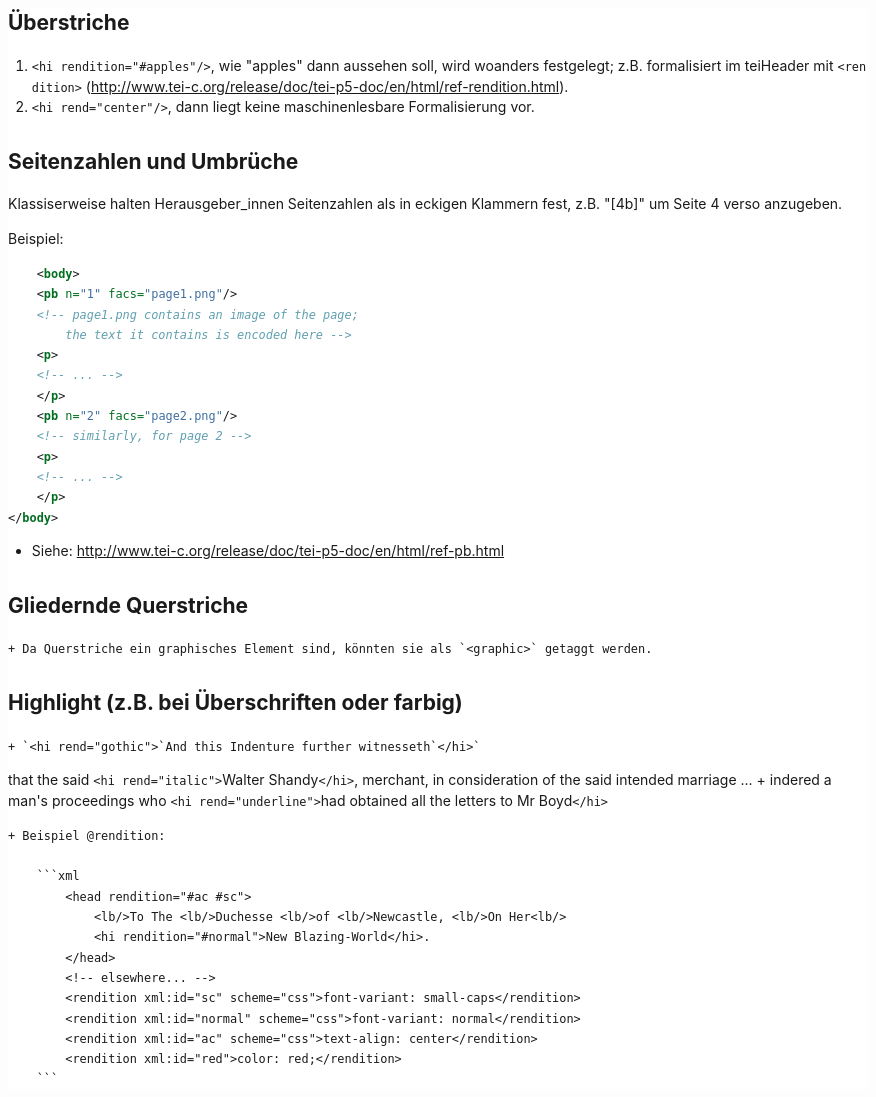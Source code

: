 ## Überstriche

1. `<hi rendition="#apples"/>`, wie "apples" dann aussehen soll, wird woanders festgelegt; z.B. formalisiert im teiHeader mit `<rendition>` (<http://www.tei-c.org/release/doc/tei-p5-doc/en/html/ref-rendition.html>).
2. `<hi rend="center"/>`, dann liegt keine maschinenlesbare Formalisierung vor.

## Seitenzahlen und Umbrüche 

Klassiserweise halten Herausgeber_innen Seitenzahlen als in eckigen Klammern fest, z.B. "[4b]" um Seite 4 verso anzugeben.

Beispiel:

```xml
	<body>
	<pb n="1" facs="page1.png"/>
	<!-- page1.png contains an image of the page;
    	the text it contains is encoded here -->
	<p>
	<!-- ... -->
	</p>
	<pb n="2" facs="page2.png"/>
	<!-- similarly, for page 2 -->
	<p>
	<!-- ... -->
	</p>
</body>
```

+ Siehe: <http://www.tei-c.org/release/doc/tei-p5-doc/en/html/ref-pb.html>
	
## Gliedernde Querstriche
	+ Da Querstriche ein graphisches Element sind, könnten sie als `<graphic>` getaggt werden.

## Highlight (z.B. bei Überschriften oder farbig)
	+ `<hi rend="gothic">`And this Indenture further witnesseth`</hi>`
that the said `<hi rend="italic">`Walter Shandy`</hi>`, merchant,
in consideration of the said intended marriage ...
	+ indered a man's proceedings who `<hi rend="underline">`had obtained all the letters to Mr Boyd`</hi>`

	+ Beispiel @rendition:
	 
		```xml
			<head rendition="#ac #sc">
				<lb/>To The <lb/>Duchesse <lb/>of <lb/>Newcastle, <lb/>On Her<lb/>
				<hi rendition="#normal">New Blazing-World</hi>.
			</head>
			<!-- elsewhere... -->
			<rendition xml:id="sc" scheme="css">font-variant: small-caps</rendition>
			<rendition xml:id="normal" scheme="css">font-variant: normal</rendition>
			<rendition xml:id="ac" scheme="css">text-align: center</rendition>
			<rendition xml:id="red">color: red;</rendition>
		```
	
